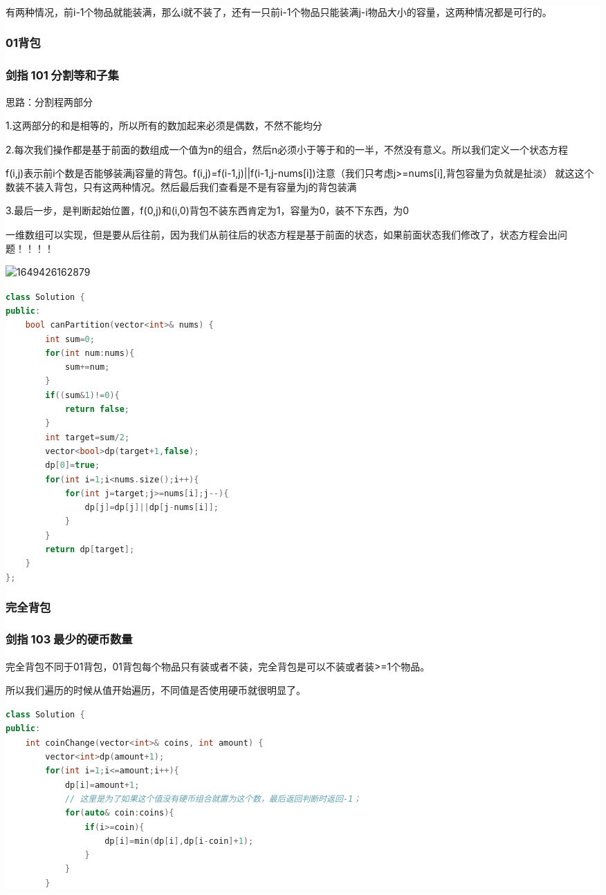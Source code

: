 有两种情况，前i-1个物品就能装满，那么i就不装了，还有一只前i-1个物品只能装满j-i物品大小的容量，这两种情况都是可行的。

### 01背包

### 剑指 101 分割等和子集

思路：分割程两部分

1.这两部分的和是相等的，所以所有的数加起来必须是偶数，不然不能均分

2.每次我们操作都是基于前面的数组成一个值为n的组合，然后n必须小于等于和的一半，不然没有意义。所以我们定义一个状态方程

f(i,j)表示前i个数是否能够装满j容量的背包。f(i,j)=f(i-1,j)||f(i-1,j-nums[i])注意（我们只考虑j>=nums[i],背包容量为负就是扯淡） 就这这个数装不装入背包，只有这两种情况。然后最后我们查看是不是有容量为j的背包装满

3.最后一步，是判断起始位置，f(0,j)和(i,0)背包不装东西肯定为1，容量为0，装不下东西，为0

一维数组可以实现，但是要从后往前，因为我们从前往后的状态方程是基于前面的状态，如果前面状态我们修改了，状态方程会出问题！！！！

![1649426162879](C:\Users\YANG\AppData\Roaming\Typora\typora-user-images\1649426162879.png)

```c++
class Solution {
public:
    bool canPartition(vector<int>& nums) {
        int sum=0;
        for(int num:nums){
            sum+=num;
        }
        if((sum&1)!=0){
            return false;
        }
        int target=sum/2; 
        vector<bool>dp(target+1,false);
        dp[0]=true;
        for(int i=1;i<nums.size();i++){
            for(int j=target;j>=nums[i];j--){
                dp[j]=dp[j]||dp[j-nums[i]];
            }
        }
        return dp[target];
    }
};
```

### 完全背包

### 剑指 103 最少的硬币数量

完全背包不同于01背包，01背包每个物品只有装或者不装，完全背包是可以不装或者装>=1个物品。

所以我们遍历的时候从值开始遍历，不同值是否使用硬币就很明显了。

```c++
class Solution {
public:
    int coinChange(vector<int>& coins, int amount) {
        vector<int>dp(amount+1);
        for(int i=1;i<=amount;i++){
            dp[i]=amount+1;
            // 这里是为了如果这个值没有硬币组合就置为这个数，最后返回判断时返回-1；
            for(auto& coin:coins){
                if(i>=coin){
                    dp[i]=min(dp[i],dp[i-coin]+1);
                }
            }
        }
```